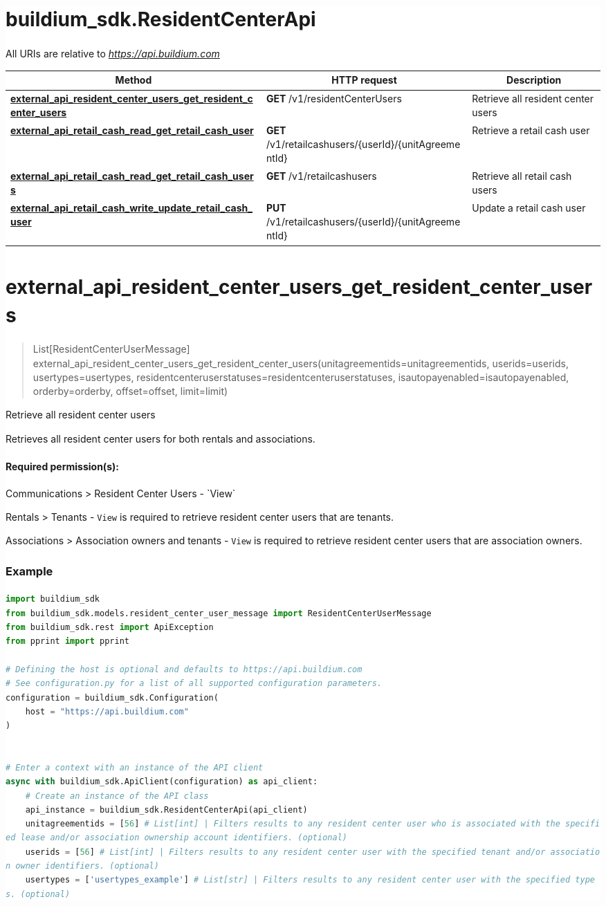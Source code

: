 # buildium_sdk.ResidentCenterApi

All URIs are relative to *https://api.buildium.com*

Method | HTTP request | Description
------------- | ------------- | -------------
[**external_api_resident_center_users_get_resident_center_users**](ResidentCenterApi.md#external_api_resident_center_users_get_resident_center_users) | **GET** /v1/residentCenterUsers | Retrieve all resident center users
[**external_api_retail_cash_read_get_retail_cash_user**](ResidentCenterApi.md#external_api_retail_cash_read_get_retail_cash_user) | **GET** /v1/retailcashusers/{userId}/{unitAgreementId} | Retrieve a retail cash user
[**external_api_retail_cash_read_get_retail_cash_users**](ResidentCenterApi.md#external_api_retail_cash_read_get_retail_cash_users) | **GET** /v1/retailcashusers | Retrieve all retail cash users
[**external_api_retail_cash_write_update_retail_cash_user**](ResidentCenterApi.md#external_api_retail_cash_write_update_retail_cash_user) | **PUT** /v1/retailcashusers/{userId}/{unitAgreementId} | Update a retail cash user


# **external_api_resident_center_users_get_resident_center_users**
> List[ResidentCenterUserMessage] external_api_resident_center_users_get_resident_center_users(unitagreementids=unitagreementids, userids=userids, usertypes=usertypes, residentcenteruserstatuses=residentcenteruserstatuses, isautopayenabled=isautopayenabled, orderby=orderby, offset=offset, limit=limit)

Retrieve all resident center users

Retrieves all resident center users for both rentals and associations.
            

<h4>Required permission(s):</h4><span class="permissionBlock">Communications > Resident Center Users</span> - `View`
            
<span class="permissionBlock">Rentals > Tenants</span> - `View` is required to retrieve resident center users that are tenants.
            
<span class="permissionBlock">Associations > Association owners and tenants</span> - `View` is required to retrieve resident center users that are association owners.

### Example


```python
import buildium_sdk
from buildium_sdk.models.resident_center_user_message import ResidentCenterUserMessage
from buildium_sdk.rest import ApiException
from pprint import pprint

# Defining the host is optional and defaults to https://api.buildium.com
# See configuration.py for a list of all supported configuration parameters.
configuration = buildium_sdk.Configuration(
    host = "https://api.buildium.com"
)


# Enter a context with an instance of the API client
async with buildium_sdk.ApiClient(configuration) as api_client:
    # Create an instance of the API class
    api_instance = buildium_sdk.ResidentCenterApi(api_client)
    unitagreementids = [56] # List[int] | Filters results to any resident center user who is associated with the specified lease and/or association ownership account identifiers. (optional)
    userids = [56] # List[int] | Filters results to any resident center user with the specified tenant and/or association owner identifiers. (optional)
    usertypes = ['usertypes_example'] # List[str] | Filters results to any resident center user with the specified types. (optional)
```